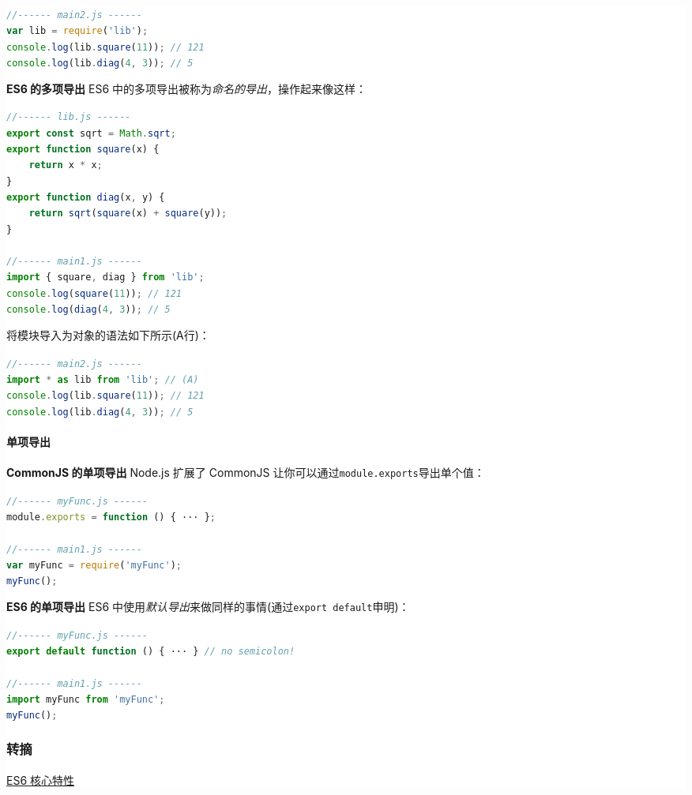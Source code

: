 ```JavaScript
//------ main2.js ------
var lib = require('lib');
console.log(lib.square(11)); // 121
console.log(lib.diag(4, 3)); // 5
```

**ES6 的多项导出**
ES6 中的多项导出被称为*命名的导出*，操作起来像这样：

```JavaScript
//------ lib.js ------
export const sqrt = Math.sqrt;
export function square(x) {
    return x * x;
}
export function diag(x, y) {
    return sqrt(square(x) + square(y));
}

//------ main1.js ------
import { square, diag } from 'lib';
console.log(square(11)); // 121
console.log(diag(4, 3)); // 5
```

将模块导入为对象的语法如下所示(A行)：

```JavaScript
//------ main2.js ------
import * as lib from 'lib'; // (A)
console.log(lib.square(11)); // 121
console.log(lib.diag(4, 3)); // 5
```

#### 单项导出

**CommonJS 的单项导出**
Node.js 扩展了 CommonJS 让你可以通过`module.exports`导出单个值：

```JavaScript
//------ myFunc.js ------
module.exports = function () { ··· };

//------ main1.js ------
var myFunc = require('myFunc');
myFunc();
```

**ES6 的单项导出**
ES6 中使用*默认导出*来做同样的事情(通过`export default`申明)：

```JavaScript
//------ myFunc.js ------
export default function () { ··· } // no semicolon!

//------ main1.js ------
import myFunc from 'myFunc';
myFunc();
```

### 转摘
[ES6 核心特性](http://www.zcfy.cc/article/core-es6-features-2267.html)


